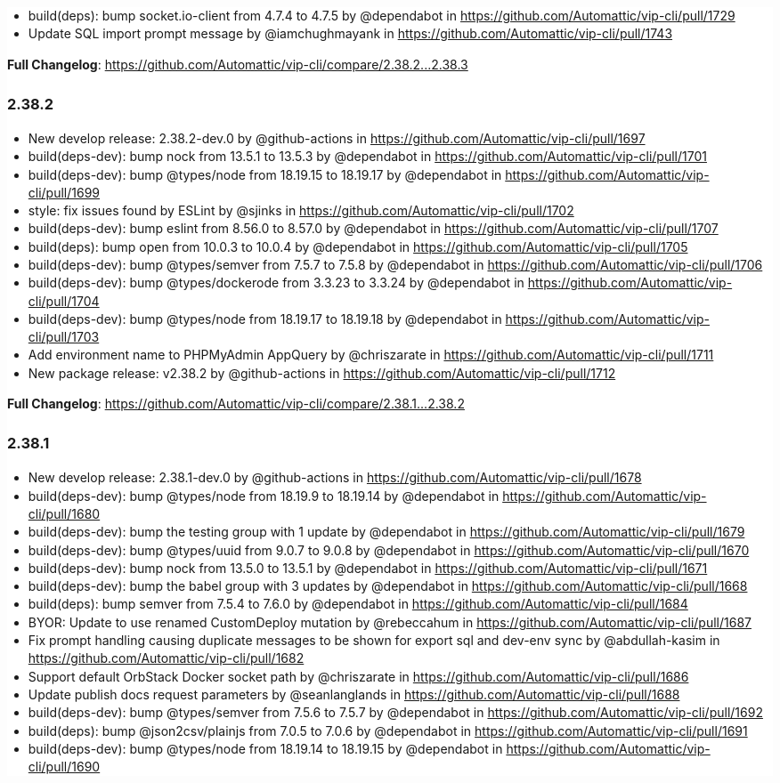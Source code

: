 * build(deps): bump socket.io-client from 4.7.4 to 4.7.5 by @dependabot in https://github.com/Automattic/vip-cli/pull/1729
* Update SQL import prompt message by @iamchughmayank in https://github.com/Automattic/vip-cli/pull/1743

**Full Changelog**: https://github.com/Automattic/vip-cli/compare/2.38.2...2.38.3

### 2.38.2

* New develop release: 2.38.2-dev.0 by @github-actions in https://github.com/Automattic/vip-cli/pull/1697
* build(deps-dev): bump nock from 13.5.1 to 13.5.3 by @dependabot in https://github.com/Automattic/vip-cli/pull/1701
* build(deps-dev): bump @types/node from 18.19.15 to 18.19.17 by @dependabot in https://github.com/Automattic/vip-cli/pull/1699
* style: fix issues found by ESLint by @sjinks in https://github.com/Automattic/vip-cli/pull/1702
* build(deps-dev): bump eslint from 8.56.0 to 8.57.0 by @dependabot in https://github.com/Automattic/vip-cli/pull/1707
* build(deps): bump open from 10.0.3 to 10.0.4 by @dependabot in https://github.com/Automattic/vip-cli/pull/1705
* build(deps-dev): bump @types/semver from 7.5.7 to 7.5.8 by @dependabot in https://github.com/Automattic/vip-cli/pull/1706
* build(deps-dev): bump @types/dockerode from 3.3.23 to 3.3.24 by @dependabot in https://github.com/Automattic/vip-cli/pull/1704
* build(deps-dev): bump @types/node from 18.19.17 to 18.19.18 by @dependabot in https://github.com/Automattic/vip-cli/pull/1703
* Add environment name to PHPMyAdmin AppQuery by @chriszarate in https://github.com/Automattic/vip-cli/pull/1711
* New package release: v2.38.2 by @github-actions in https://github.com/Automattic/vip-cli/pull/1712


**Full Changelog**: https://github.com/Automattic/vip-cli/compare/2.38.1...2.38.2

### 2.38.1

* New develop release: 2.38.1-dev.0 by @github-actions in https://github.com/Automattic/vip-cli/pull/1678
* build(deps-dev): bump @types/node from 18.19.9 to 18.19.14 by @dependabot in https://github.com/Automattic/vip-cli/pull/1680
* build(deps-dev): bump the testing group with 1 update by @dependabot in https://github.com/Automattic/vip-cli/pull/1679
* build(deps-dev): bump @types/uuid from 9.0.7 to 9.0.8 by @dependabot in https://github.com/Automattic/vip-cli/pull/1670
* build(deps-dev): bump nock from 13.5.0 to 13.5.1 by @dependabot in https://github.com/Automattic/vip-cli/pull/1671
* build(deps-dev): bump the babel group with 3 updates by @dependabot in https://github.com/Automattic/vip-cli/pull/1668
* build(deps): bump semver from 7.5.4 to 7.6.0 by @dependabot in https://github.com/Automattic/vip-cli/pull/1684
* BYOR: Update to use renamed CustomDeploy mutation by @rebeccahum in https://github.com/Automattic/vip-cli/pull/1687
* Fix prompt handling causing duplicate messages to be shown for export sql and dev-env sync by @abdullah-kasim in https://github.com/Automattic/vip-cli/pull/1682
* Support default OrbStack Docker socket path by @chriszarate in https://github.com/Automattic/vip-cli/pull/1686
* Update publish docs request parameters by @seanlanglands in https://github.com/Automattic/vip-cli/pull/1688
* build(deps-dev): bump @types/semver from 7.5.6 to 7.5.7 by @dependabot in https://github.com/Automattic/vip-cli/pull/1692
* build(deps): bump @json2csv/plainjs from 7.0.5 to 7.0.6 by @dependabot in https://github.com/Automattic/vip-cli/pull/1691
* build(deps-dev): bump @types/node from 18.19.14 to 18.19.15 by @dependabot in https://github.com/Automattic/vip-cli/pull/1690